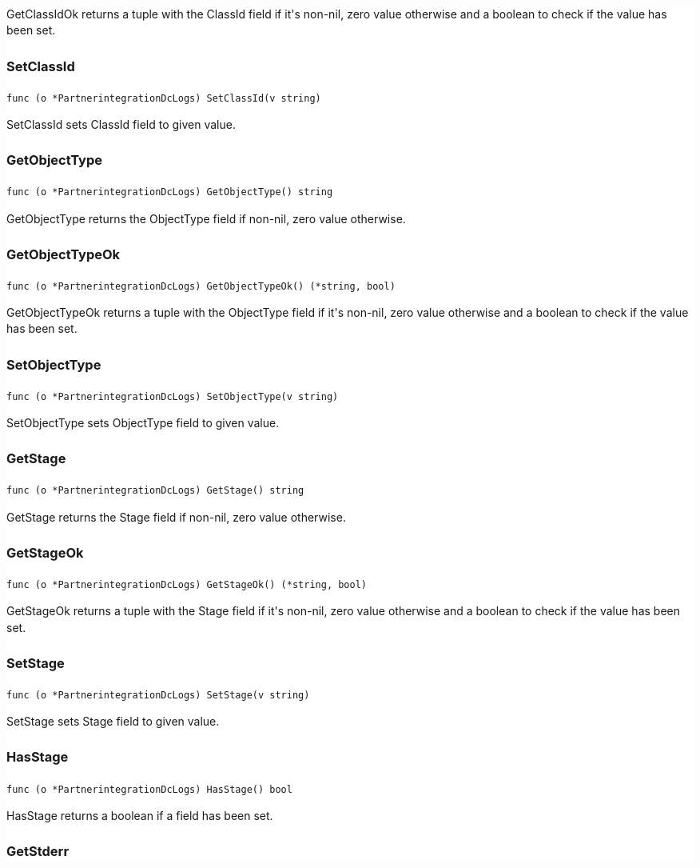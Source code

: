 GetClassIdOk returns a tuple with the ClassId field if it's non-nil, zero value otherwise
and a boolean to check if the value has been set.

### SetClassId

`func (o *PartnerintegrationDcLogs) SetClassId(v string)`

SetClassId sets ClassId field to given value.


### GetObjectType

`func (o *PartnerintegrationDcLogs) GetObjectType() string`

GetObjectType returns the ObjectType field if non-nil, zero value otherwise.

### GetObjectTypeOk

`func (o *PartnerintegrationDcLogs) GetObjectTypeOk() (*string, bool)`

GetObjectTypeOk returns a tuple with the ObjectType field if it's non-nil, zero value otherwise
and a boolean to check if the value has been set.

### SetObjectType

`func (o *PartnerintegrationDcLogs) SetObjectType(v string)`

SetObjectType sets ObjectType field to given value.


### GetStage

`func (o *PartnerintegrationDcLogs) GetStage() string`

GetStage returns the Stage field if non-nil, zero value otherwise.

### GetStageOk

`func (o *PartnerintegrationDcLogs) GetStageOk() (*string, bool)`

GetStageOk returns a tuple with the Stage field if it's non-nil, zero value otherwise
and a boolean to check if the value has been set.

### SetStage

`func (o *PartnerintegrationDcLogs) SetStage(v string)`

SetStage sets Stage field to given value.

### HasStage

`func (o *PartnerintegrationDcLogs) HasStage() bool`

HasStage returns a boolean if a field has been set.

### GetStderr
